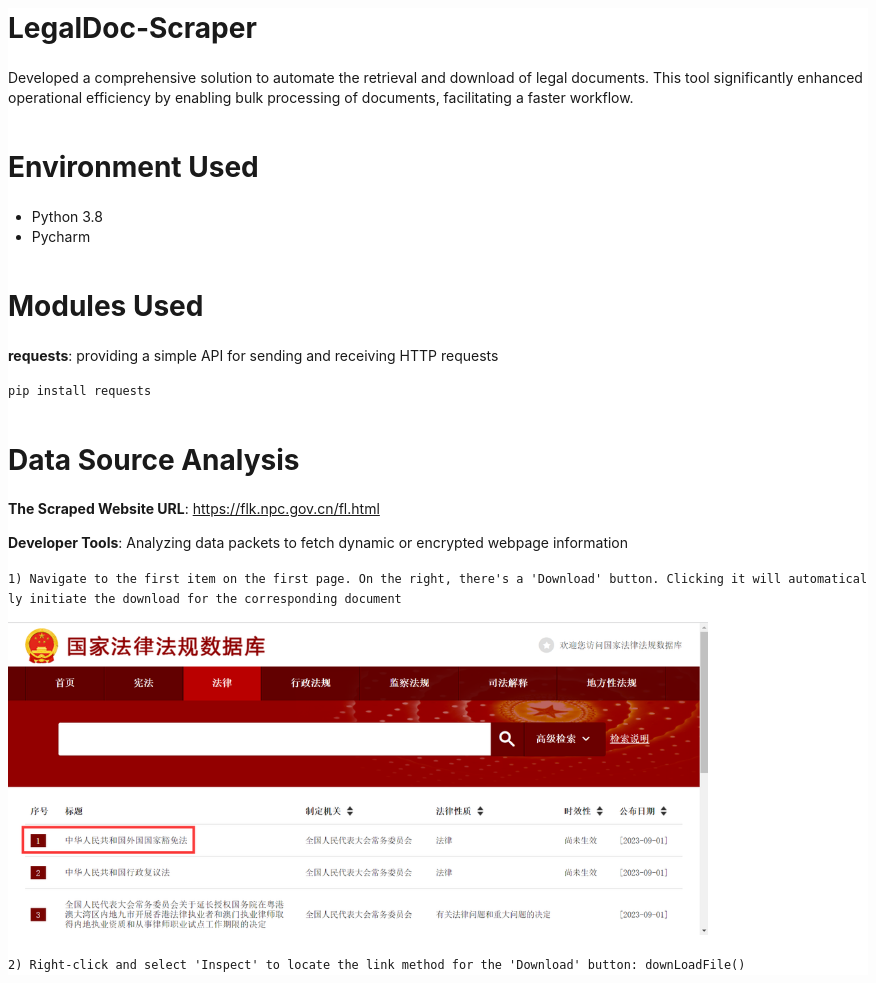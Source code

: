 # LegalDoc-Scraper
Developed a comprehensive solution to automate the retrieval and download of legal documents. This tool significantly enhanced operational efficiency by enabling bulk processing of documents, facilitating a faster workflow.

# Environment Used

- Python 3.8
- Pycharm

# Modules Used
**requests**: providing a simple API for sending and receiving HTTP requests
```bash
pip install requests
```

# Data Source Analysis
**The Scraped Website URL**: https://flk.npc.gov.cn/fl.html

**Developer Tools**: Analyzing data packets to fetch dynamic or encrypted webpage information

`1) Navigate to the first item on the first page. On the right, there's a 'Download' button. Clicking it will automatically initiate the download for the corresponding document`

<img src="./images/1.png" width="700">

`2) Right-click and select 'Inspect' to locate the link method for the 'Download' button: downLoadFile()`
